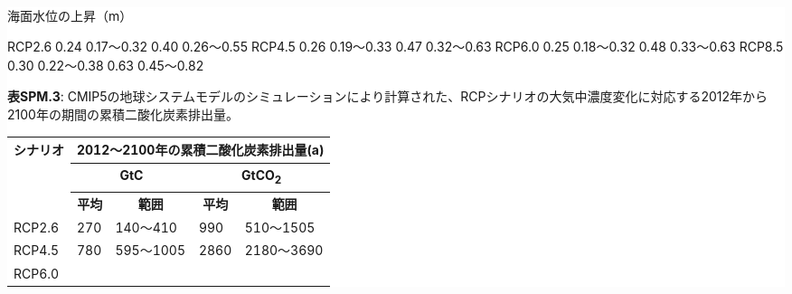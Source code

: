 海面水位の上昇（m）</th>
  <td>RCP2.6</td>
<td>0.24</td>
<td>0.17～0.32</td>
<td>0.40</td>
<td>0.26～0.55</td>
</tr>
<tr>
  <td>RCP4.5</td>
<td>0.26</td>
<td>0.19～0.33</td>
<td>0.47</td>
<td>0.32～0.63</td>
</tr>
<tr>
  <td>RCP6.0</td>
<td>0.25</td>
<td>0.18～0.32</td>
<td>0.48</td>
<td>0.33～0.63</td>
</tr>
<tr>
  <td>RCP8.5</td>
<td>0.30</td>
<td>0.22～0.38</td>
<td>0.63</td>
<td>0.45～0.82</td>
</tr>
</table>

<strong>表SPM.3</strong>: CMIP5の地球システムモデルのシミュレーションにより計算された、RCPシナリオの大気中濃度変化に対応する2012年から2100年の期間の累積二酸化炭素排出量。

<table>
<tr>
<th rowspan="3">シナリオ</th>
<th colspan="4">2012～2100年の累積二酸化炭素排出量(a)</th>
</tr>
<tr>
<th colspan="2">GtC</th>
<th colspan="2">GtCO<sub>2</sub></th>
</tr>
<tr>
<th>平均</th>
<th>範囲</th>
<th>平均</th>
<th>範囲</th>
</tr>
<tr>
<td>RCP2.6</td>
<td>270</td>
<td>140～410</td>
<td>990</td>
<td>510～1505</td>
</tr>
<tr>
<td>RCP4.5</td>
<td>780</td>
<td>595～1005</td>
<td>2860</td>
<td>2180～3690</td>
</tr>
<tr>
<td>RCP6.0</td>